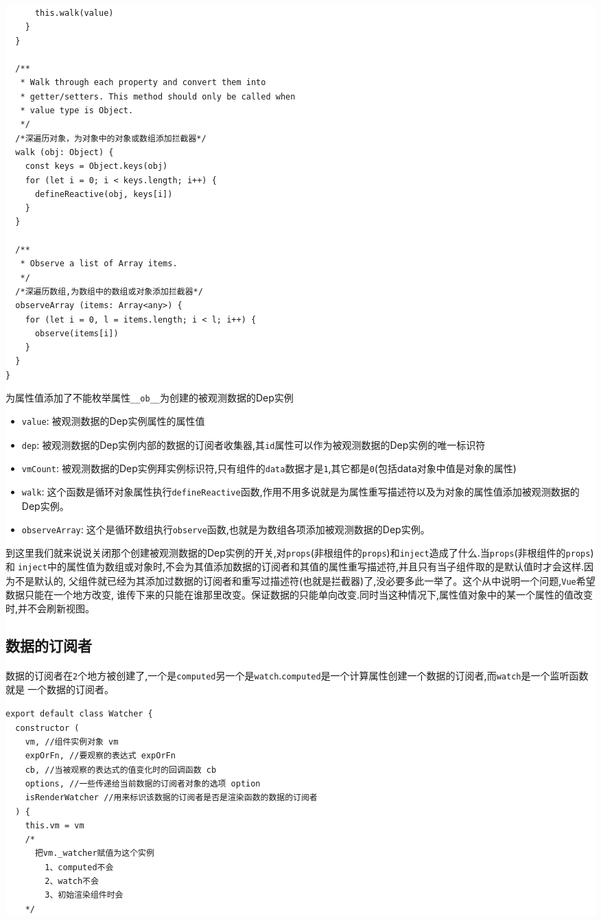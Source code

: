 ```ecmascript 6
      this.walk(value)
    }
  }

  /**
   * Walk through each property and convert them into
   * getter/setters. This method should only be called when
   * value type is Object.
   */
  /*深遍历对象，为对象中的对象或数组添加拦截器*/
  walk (obj: Object) {
    const keys = Object.keys(obj)
    for (let i = 0; i < keys.length; i++) {
      defineReactive(obj, keys[i])
    }
  }

  /**
   * Observe a list of Array items.
   */
  /*深遍历数组,为数组中的数组或对象添加拦截器*/
  observeArray (items: Array<any>) {
    for (let i = 0, l = items.length; i < l; i++) {
      observe(items[i])
    }
  }
}
```
为属性值添加了不能枚举属性`__ob__`为创建的被观测数据的Dep实例

   - `value`: 被观测数据的Dep实例属性的属性值
   
   - `dep`: 被观测数据的Dep实例内部的数据的订阅者收集器,其`id`属性可以作为被观测数据的Dep实例的唯一标识符
   
   - `vmCount`: 被观测数据的Dep实例拜实例标识符,只有组件的`data`数据才是`1`,其它都是`0`(包括data对象中值是对象的属性)

   - `walk`: 这个函数是循环对象属性执行`defineReactive`函数,作用不用多说就是为属性重写描述符以及为对象的属性值添加被观测数据的Dep实例。 

   - `observeArray`: 这个是循环数组执行`observe`函数,也就是为数组各项添加被观测数据的Dep实例。 


到这里我们就来说说关闭那个创建被观测数据的Dep实例的开关,对`props`(非根组件的`props`)和`inject`造成了什么.当`props`(非根组件的`props`)和
`inject`中的属性值为数组或对象时,不会为其值添加数据的订阅者和其值的属性重写描述符,并且只有当子组件取的是默认值时才会这样.因为不是默认的,
父组件就已经为其添加过数据的订阅者和重写过描述符(也就是拦截器)了,没必要多此一举了。这个从中说明一个问题,`Vue`希望数据只能在一个地方改变,
谁传下来的只能在谁那里改变。保证数据的只能单向改变.同时当这种情况下,属性值对象中的某一个属性的值改变时,并不会刷新视图。


## 数据的订阅者
数据的订阅者在`2`个地方被创建了,一个是`computed`另一个是`watch`.`computed`是一个计算属性创建一个数据的订阅者,而`watch`是一个监听函数就是
一个数据的订阅者。

```ecmascript 6
export default class Watcher {
  constructor (
    vm, //组件实例对象 vm
    expOrFn, //要观察的表达式 expOrFn
    cb, //当被观察的表达式的值变化时的回调函数 cb
    options, //一些传递给当前数据的订阅者对象的选项 option
    isRenderWatcher //用来标识该数据的订阅者是否是渲染函数的数据的订阅者
  ) {
    this.vm = vm
    /*
      把vm._watcher赋值为这个实例
        1、computed不会
        2、watch不会
        3、初始渲染组件时会
    */
```